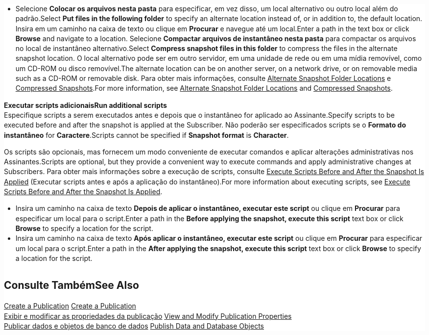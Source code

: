 -   <span data-ttu-id="916f1-299">Selecione **Colocar os arquivos nesta pasta** para especificar, em vez disso, um local alternativo ou outro local além do padrão.</span><span class="sxs-lookup"><span data-stu-id="916f1-299">Select **Put files in the following folder** to specify an alternate location instead of, or in addition to, the default location.</span></span> <span data-ttu-id="916f1-300">Insira em um caminho na caixa de texto ou clique em **Procurar** e navegue até um local.</span><span class="sxs-lookup"><span data-stu-id="916f1-300">Enter a path in the text box or click **Browse** and navigate to a location.</span></span> <span data-ttu-id="916f1-301">Selecione **Compactar arquivos de instantâneo nesta pasta** para compactar os arquivos no local de instantâneo alternativo.</span><span class="sxs-lookup"><span data-stu-id="916f1-301">Select **Compress snapshot files in this folder** to compress the files in the alternate snapshot location.</span></span> <span data-ttu-id="916f1-302">O local alternativo pode ser em outro servidor, em uma unidade de rede ou em uma mídia removível, como um CD-ROM ou disco removível.</span><span class="sxs-lookup"><span data-stu-id="916f1-302">The alternate location can be on another server, on a network drive, or on removable media such as a CD-ROM or removable disk.</span></span> <span data-ttu-id="916f1-303">Para obter mais informações, consulte [Alternate Snapshot Folder Locations](alternate-snapshot-folder-locations.md) e [Compressed Snapshots](compressed-snapshots.md).</span><span class="sxs-lookup"><span data-stu-id="916f1-303">For more information, see [Alternate Snapshot Folder Locations](alternate-snapshot-folder-locations.md) and [Compressed Snapshots](compressed-snapshots.md).</span></span>  
  
 <span data-ttu-id="916f1-304">**Executar scripts adicionais**</span><span class="sxs-lookup"><span data-stu-id="916f1-304">**Run additional scripts**</span></span>  
 <span data-ttu-id="916f1-305">Especifique scripts a serem executados antes e depois que o instantâneo for aplicado ao Assinante.</span><span class="sxs-lookup"><span data-stu-id="916f1-305">Specify scripts to be executed before and after the snapshot is applied at the Subscriber.</span></span> <span data-ttu-id="916f1-306">Não poderão ser especificados scripts se o **Formato do instantâneo** for **Caractere**.</span><span class="sxs-lookup"><span data-stu-id="916f1-306">Scripts cannot be specified if **Snapshot format** is **Character**.</span></span>  
  
 <span data-ttu-id="916f1-307">Os scripts são opcionais, mas fornecem um modo conveniente de executar comandos e aplicar alterações administrativas nos Assinantes.</span><span class="sxs-lookup"><span data-stu-id="916f1-307">Scripts are optional, but they provide a convenient way to execute commands and apply administrative changes at Subscribers.</span></span> <span data-ttu-id="916f1-308">Para obter mais informações sobre a execução de scripts, consulte [Execute Scripts Before and After the Snapshot Is Applied](snapshot-options.md#execute-scripts-before-and-after-snapshot-is-applied) (Executar scripts antes e após a aplicação do instantâneo).</span><span class="sxs-lookup"><span data-stu-id="916f1-308">For more information about executing scripts, see [Execute Scripts Before and After the Snapshot Is Applied](snapshot-options.md#execute-scripts-before-and-after-snapshot-is-applied).</span></span>  
  
-   <span data-ttu-id="916f1-309">Insira um caminho na caixa de texto **Depois de aplicar o instantâneo, executar este script** ou clique em **Procurar** para especificar um local para o script.</span><span class="sxs-lookup"><span data-stu-id="916f1-309">Enter a path in the **Before applying the snapshot, execute this script** text box or click **Browse** to specify a location for the script.</span></span>   
-   <span data-ttu-id="916f1-310">Insira um caminho na caixa de texto **Após aplicar o instantâneo, executar este script** ou clique em **Procurar** para especificar um local para o script.</span><span class="sxs-lookup"><span data-stu-id="916f1-310">Enter a path in the **After applying the snapshot, execute this script** text box or click **Browse** to specify a location for the script.</span></span>  



## <a name="see-also"></a><span data-ttu-id="916f1-311">Consulte Também</span><span class="sxs-lookup"><span data-stu-id="916f1-311">See Also</span></span>  
 <span data-ttu-id="916f1-312">[Create a Publication](publish/create-a-publication.md) </span><span class="sxs-lookup"><span data-stu-id="916f1-312">[Create a Publication](publish/create-a-publication.md) </span></span>  
 <span data-ttu-id="916f1-313">[Exibir e modificar as propriedades da publicação](publish/view-and-modify-publication-properties.md) </span><span class="sxs-lookup"><span data-stu-id="916f1-313">[View and Modify Publication Properties](publish/view-and-modify-publication-properties.md) </span></span>  
 <span data-ttu-id="916f1-314">[Publicar dados e objetos de banco de dados](publish/publish-data-and-database-objects.md) </span><span class="sxs-lookup"><span data-stu-id="916f1-314">[Publish Data and Database Objects](publish/publish-data-and-database-objects.md) </span></span>  